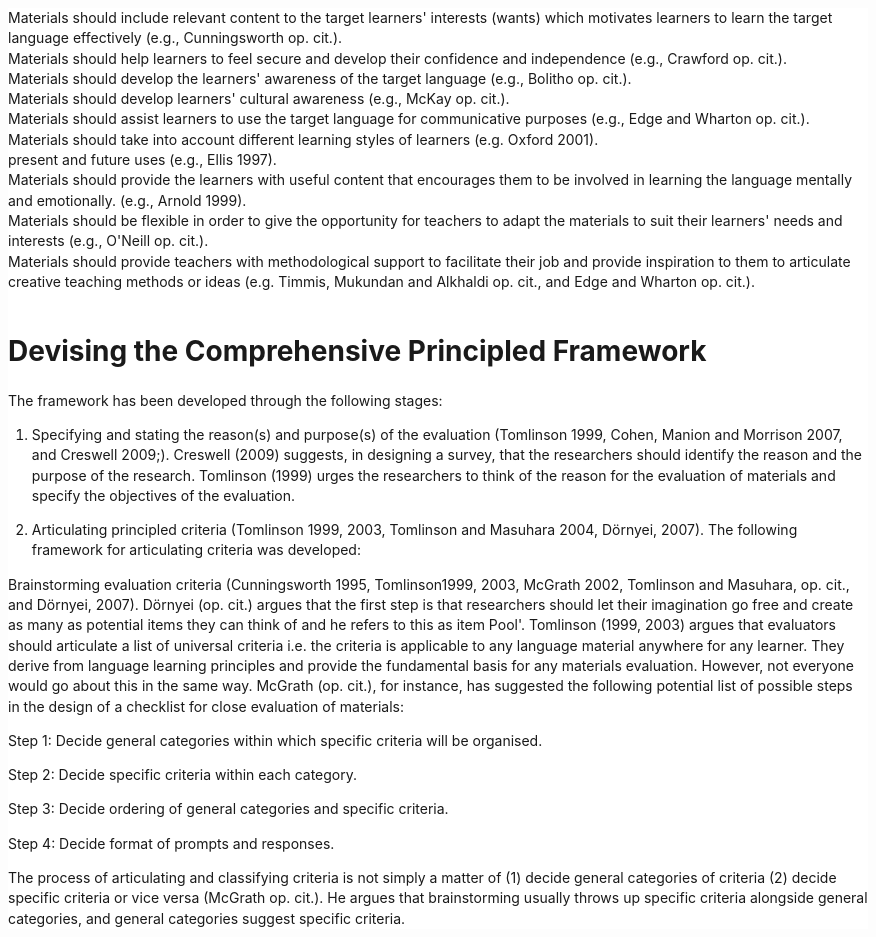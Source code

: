 Materials should include relevant content to the target learners' interests (wants) which motivates learners to learn the target language effectively (e.g., Cunningsworth op. cit.).   
Materials should help learners to feel secure and develop their confidence and independence (e.g., Crawford op. cit.).   
Materials should develop the learners' awareness of the target language (e.g., Bolitho op. cit.).   
Materials should develop learners' cultural awareness (e.g., McKay op. cit.).   
Materials should assist learners to use the target language for communicative purposes (e.g., Edge and Wharton op. cit.).   
Materials should take into account different learning styles of learners (e.g. Oxford 2001).   
present and future uses (e.g., Ellis 1997).   
Materials should provide the learners with useful content that encourages them to be involved in learning the language mentally and emotionally. (e.g., Arnold 1999).   
Materials should be flexible in order to give the opportunity for teachers to adapt the materials to suit their learners' needs and interests (e.g., O'Neill op. cit.).   
Materials should provide teachers with methodological support to facilitate their job and provide inspiration to them to articulate creative teaching methods or ideas (e.g. Timmis, Mukundan and Alkhaldi op. cit., and Edge and Wharton op. cit.).

# Devising the Comprehensive Principled Framework

The framework has been developed through the following stages:

1. Specifying and stating the reason(s) and purpose(s) of the evaluation (Tomlinson 1999, Cohen, Manion and Morrison 2007, and Creswell 2009;). Creswell (2009) suggests, in designing a survey, that the researchers should identify the reason and the purpose of the research. Tomlinson (1999) urges the researchers to think of the reason for the evaluation of materials and specify the objectives of the evaluation.

2. Articulating principled criteria (Tomlinson 1999, 2003, Tomlinson and Masuhara 2004, Dörnyei, 2007). The following framework for articulating criteria was developed:

Brainstorming evaluation criteria (Cunningsworth 1995, Tomlinson1999, 2003, McGrath 2002, Tomlinson and Masuhara, op. cit., and Dörnyei, 2007). Dörnyei (op. cit.) argues that the first step is that researchers should let their imagination go free and create as many as potential items they can think of and he refers to this as item Pool'. Tomlinson (1999, 2003) argues that evaluators should articulate a list of universal criteria i.e. the criteria is applicable to any language material anywhere for any learner. They derive from language learning principles and provide the fundamental basis for any materials evaluation. However, not everyone would go about this in the same way. McGrath (op. cit.), for instance, has suggested the following potential list of possible steps in the design of a checklist for close evaluation of materials:

Step 1: Decide general categories within which specific criteria will be organised.

Step 2: Decide specific criteria within each category.

Step 3: Decide ordering of general categories and specific criteria.

Step 4: Decide format of prompts and responses.

The process of articulating and classifying criteria is not simply a matter of (1) decide general categories of criteria (2) decide specific criteria or vice versa (McGrath op. cit.). He argues that brainstorming usually throws up specific criteria alongside general categories, and general categories suggest specific criteria.
